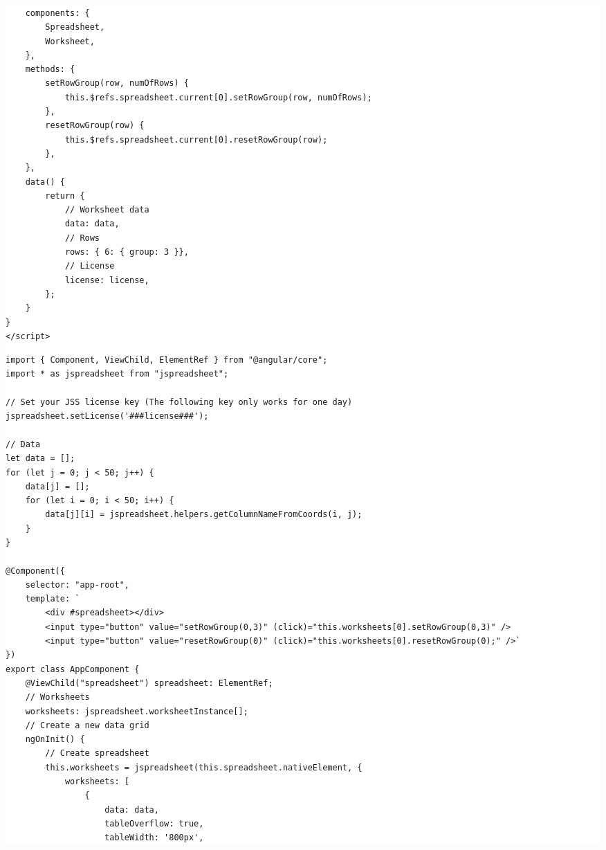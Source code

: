 ```vue
    components: {
        Spreadsheet,
        Worksheet,
    },
    methods: {
        setRowGroup(row, numOfRows) {
            this.$refs.spreadsheet.current[0].setRowGroup(row, numOfRows);
        },
        resetRowGroup(row) {
            this.$refs.spreadsheet.current[0].resetRowGroup(row);
        },
    },
    data() {
        return {
            // Worksheet data
            data: data,
            // Rows
            rows: { 6: { group: 3 }},
            // License
            license: license,
        };
    }
}
</script>
```
```angularjs
import { Component, ViewChild, ElementRef } from "@angular/core";
import * as jspreadsheet from "jspreadsheet";

// Set your JSS license key (The following key only works for one day)
jspreadsheet.setLicense('###license###');

// Data
let data = [];
for (let j = 0; j < 50; j++) {
    data[j] = [];
    for (let i = 0; i < 50; i++) {
        data[j][i] = jspreadsheet.helpers.getColumnNameFromCoords(i, j);
    }
}

@Component({
    selector: "app-root",
    template: `
        <div #spreadsheet></div>
        <input type="button" value="setRowGroup(0,3)" (click)="this.worksheets[0].setRowGroup(0,3)" />
        <input type="button" value="resetRowGroup(0)" (click)="this.worksheets[0].resetRowGroup(0);" />`
})
export class AppComponent {
    @ViewChild("spreadsheet") spreadsheet: ElementRef;
    // Worksheets
    worksheets: jspreadsheet.worksheetInstance[];
    // Create a new data grid
    ngOnInit() {
        // Create spreadsheet
        this.worksheets = jspreadsheet(this.spreadsheet.nativeElement, {
            worksheets: [
                {
                    data: data,
                    tableOverflow: true,
                    tableWidth: '800px',
```